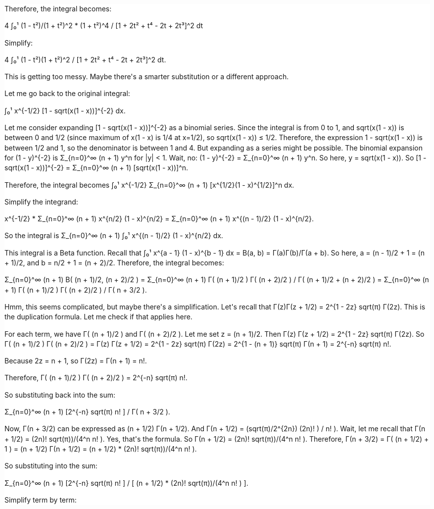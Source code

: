 Therefore, the integral becomes:

4 ∫₀¹ (1 - t²)/(1 + t²)^2 * (1 + t²)^4 / [1 + 2t² + t⁴ - 2t + 2t³]^2 dt

Simplify:

4 ∫₀¹ (1 - t²)(1 + t²)^2 / [1 + 2t² + t⁴ - 2t + 2t³]^2 dt.

This is getting too messy. Maybe there's a smarter substitution or a different approach.

Let me go back to the original integral:

∫₀¹ x^{-1/2} [1 - sqrt(x(1 - x))]^{-2} dx.

Let me consider expanding [1 - sqrt(x(1 - x))]^{-2} as a binomial series. Since the integral is from 0 to 1, and sqrt(x(1 - x)) is between 0 and 1/2 (since maximum of x(1 - x) is 1/4 at x=1/2), so sqrt(x(1 - x)) ≤ 1/2. Therefore, the expression 1 - sqrt(x(1 - x)) is between 1/2 and 1, so the denominator is between 1 and 4. But expanding as a series might be possible. The binomial expansion for (1 - y)^{-2} is Σ_{n=0}^∞ (n + 1) y^n for |y| < 1. Wait, no: (1 - y)^{-2} = Σ_{n=0}^∞ (n + 1) y^n. So here, y = sqrt(x(1 - x)). So [1 - sqrt(x(1 - x))]^{-2} = Σ_{n=0}^∞ (n + 1) [sqrt(x(1 - x))]^n.

Therefore, the integral becomes ∫₀¹ x^{-1/2} Σ_{n=0}^∞ (n + 1) [x^{1/2}(1 - x)^{1/2}]^n dx.

Simplify the integrand:

x^{-1/2} * Σ_{n=0}^∞ (n + 1) x^{n/2} (1 - x)^{n/2} = Σ_{n=0}^∞ (n + 1) x^{(n - 1)/2} (1 - x)^{n/2}.

So the integral is Σ_{n=0}^∞ (n + 1) ∫₀¹ x^{(n - 1)/2} (1 - x)^{n/2} dx.

This integral is a Beta function. Recall that ∫₀¹ x^{a - 1} (1 - x)^{b - 1} dx = B(a, b) = Γ(a)Γ(b)/Γ(a + b). So here, a = (n - 1)/2 + 1 = (n + 1)/2, and b = n/2 + 1 = (n + 2)/2. Therefore, the integral becomes:

Σ_{n=0}^∞ (n + 1) B( (n + 1)/2, (n + 2)/2 ) = Σ_{n=0}^∞ (n + 1) Γ( (n + 1)/2 ) Γ( (n + 2)/2 ) / Γ( (n + 1)/2 + (n + 2)/2 ) = Σ_{n=0}^∞ (n + 1) Γ( (n + 1)/2 ) Γ( (n + 2)/2 ) / Γ( n + 3/2 ).

Hmm, this seems complicated, but maybe there's a simplification. Let's recall that Γ(z)Γ(z + 1/2) = 2^{1 - 2z} sqrt(π) Γ(2z). This is the duplication formula. Let me check if that applies here.

For each term, we have Γ( (n + 1)/2 ) and Γ( (n + 2)/2 ). Let me set z = (n + 1)/2. Then Γ(z) Γ(z + 1/2) = 2^{1 - 2z} sqrt(π) Γ(2z). So Γ( (n + 1)/2 ) Γ( (n + 2)/2 ) = Γ(z) Γ(z + 1/2) = 2^{1 - 2z} sqrt(π) Γ(2z) = 2^{1 - (n + 1)} sqrt(π) Γ(n + 1) = 2^{-n} sqrt(π) n!.

Because 2z = n + 1, so Γ(2z) = Γ(n + 1) = n!.

Therefore, Γ( (n + 1)/2 ) Γ( (n + 2)/2 ) = 2^{-n} sqrt(π) n!.

So substituting back into the sum:

Σ_{n=0}^∞ (n + 1) [2^{-n} sqrt(π) n! ] / Γ( n + 3/2 ).

Now, Γ(n + 3/2) can be expressed as (n + 1/2) Γ(n + 1/2). And Γ(n + 1/2) = (sqrt(π)/2^{2n}) (2n)! ) / n! ). Wait, let me recall that Γ(n + 1/2) = (2n)! sqrt(π))/(4^n n! ). Yes, that's the formula. So Γ(n + 1/2) = (2n)! sqrt(π))/(4^n n! ). Therefore, Γ(n + 3/2) = Γ( (n + 1/2) + 1 ) = (n + 1/2) Γ(n + 1/2) = (n + 1/2) * (2n)! sqrt(π))/(4^n n! ).

So substituting into the sum:

Σ_{n=0}^∞ (n + 1) [2^{-n} sqrt(π) n! ] / [ (n + 1/2) * (2n)! sqrt(π))/(4^n n! ) ].

Simplify term by term:
